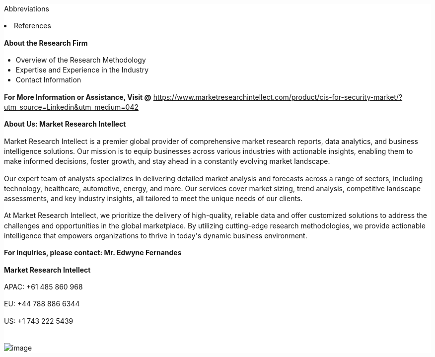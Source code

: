 Abbreviations</li><li>References</li></ul><p><strong>About the Research Firm</strong></p><ul><li>Overview of the Research Methodology</li><li>Expertise and Experience in the Industry</li><li>Contact Information</li></ul></div><div class="article-main__content" data-test-id="publishing-text-block"><p><span class="font-[700]"><strong>For More Information or Assistance, Visit @</strong>&nbsp;<a href="https://www.marketresearchintellect.com/product/cis-for-security-market/?utm_source=Linkedin&utm_medium=042">https://www.marketresearchintellect.com/product/cis-for-security-market/?utm_source=Linkedin&utm_medium=042</a></span></p><p><strong>About Us: Market Research Intellect</strong></p><p>Market Research Intellect is a premier global provider of comprehensive market research reports, data analytics, and business intelligence solutions. Our mission is to equip businesses across various industries with actionable insights, enabling them to make informed decisions, foster growth, and stay ahead in a constantly evolving market landscape.</p><p>Our expert team of analysts specializes in delivering detailed market analysis and forecasts across a range of sectors, including technology, healthcare, automotive, energy, and more. Our services cover market sizing, trend analysis, competitive landscape assessments, and key industry insights, all tailored to meet the unique needs of our clients.</p><p>At Market Research Intellect, we prioritize the delivery of high-quality, reliable data and offer customized solutions to address the challenges and opportunities in the global marketplace. By utilizing cutting-edge research methodologies, we provide actionable intelligence that empowers organizations to thrive in today's dynamic business environment.</p><p><strong>For inquiries, please contact: Mr. Edwyne Fernandes</strong></p><p><strong>Market Research Intellect</strong></p><p>APAC: +61 485 860 968</p><p>EU: +44 788 886 6344</p><p>US: +1 743 222 5439</p></div><div class="article-main__content" data-test-id="publishing-text-block">&nbsp;</div>
![image](https://github.com/user-attachments/assets/e04710d4-403e-4ca3-b665-c8a2b188ddc5)
